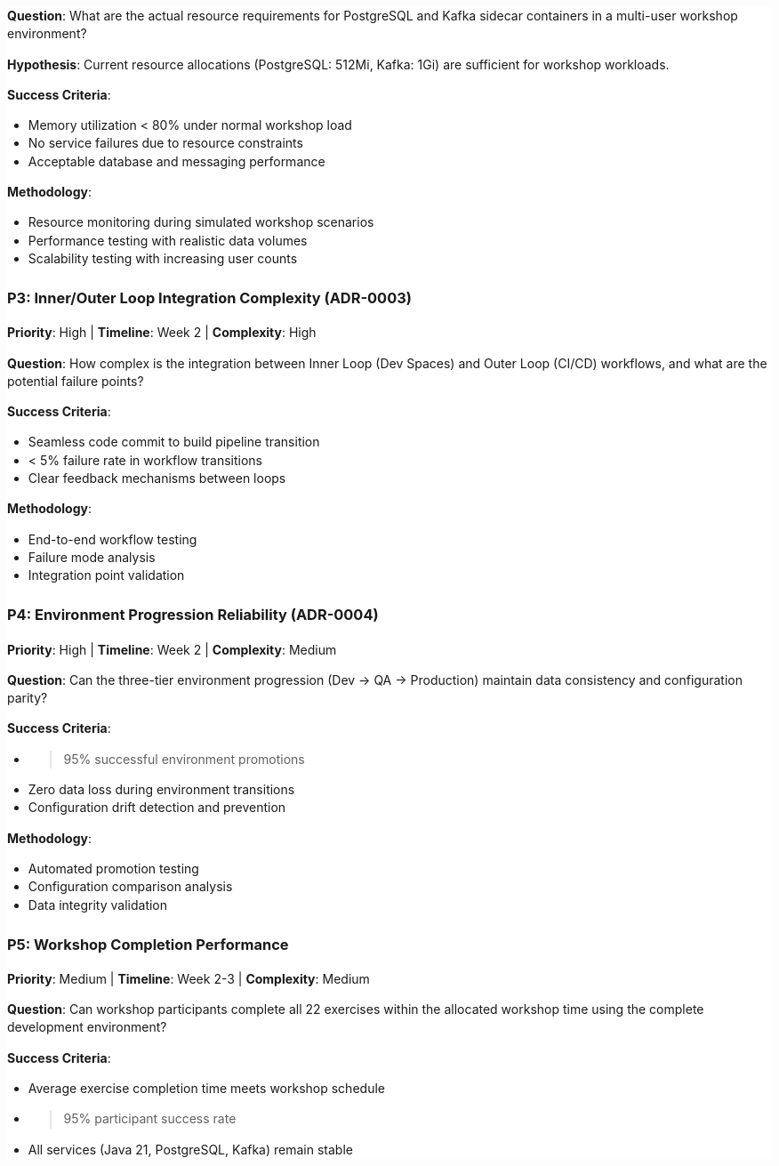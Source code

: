 **Question**: What are the actual resource requirements for PostgreSQL and Kafka sidecar containers in a multi-user workshop environment?

**Hypothesis**: Current resource allocations (PostgreSQL: 512Mi, Kafka: 1Gi) are sufficient for workshop workloads.

**Success Criteria**:
- Memory utilization < 80% under normal workshop load
- No service failures due to resource constraints
- Acceptable database and messaging performance

**Methodology**:
- Resource monitoring during simulated workshop scenarios
- Performance testing with realistic data volumes
- Scalability testing with increasing user counts

### P3: Inner/Outer Loop Integration Complexity (ADR-0003)
**Priority**: High | **Timeline**: Week 2 | **Complexity**: High

**Question**: How complex is the integration between Inner Loop (Dev Spaces) and Outer Loop (CI/CD) workflows, and what are the potential failure points?

**Success Criteria**:
- Seamless code commit to build pipeline transition
- < 5% failure rate in workflow transitions
- Clear feedback mechanisms between loops

**Methodology**:
- End-to-end workflow testing
- Failure mode analysis
- Integration point validation

### P4: Environment Progression Reliability (ADR-0004)
**Priority**: High | **Timeline**: Week 2 | **Complexity**: Medium

**Question**: Can the three-tier environment progression (Dev → QA → Production) maintain data consistency and configuration parity?

**Success Criteria**:
- > 95% successful environment promotions
- Zero data loss during environment transitions
- Configuration drift detection and prevention

**Methodology**:
- Automated promotion testing
- Configuration comparison analysis
- Data integrity validation

### P5: Workshop Completion Performance
**Priority**: Medium | **Timeline**: Week 2-3 | **Complexity**: Medium

**Question**: Can workshop participants complete all 22 exercises within the allocated workshop time using the complete development environment?

**Success Criteria**:
- Average exercise completion time meets workshop schedule
- > 95% participant success rate
- All services (Java 21, PostgreSQL, Kafka) remain stable
